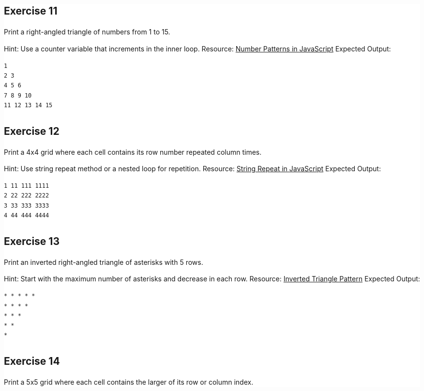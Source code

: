 ## Exercise 11

Print a right-angled triangle of numbers from 1 to 15.

Hint: Use a counter variable that increments in the inner loop.
Resource: [Number Patterns in JavaScript](https://www.programiz.com/javascript/examples/pyramid-pattern)
Expected Output:

```
1
2 3
4 5 6
7 8 9 10
11 12 13 14 15
```

## Exercise 12

Print a 4x4 grid where each cell contains its row number repeated column times.

Hint: Use string repeat method or a nested loop for repetition.
Resource: [String Repeat in JavaScript](https://developer.mozilla.org/en-US/docs/Web/JavaScript/Reference/Global_Objects/String/repeat)
Expected Output:

```
1 11 111 1111
2 22 222 2222
3 33 333 3333
4 44 444 4444
```

## Exercise 13

Print an inverted right-angled triangle of asterisks with 5 rows.

Hint: Start with the maximum number of asterisks and decrease in each row.
Resource: [Inverted Triangle Pattern](https://www.programmingwithbasics.com/2016/03/printing-inverted-right-triangle-star-pattern.html)
Expected Output:

```
* * * * *
* * * *
* * *
* *
*
```

## Exercise 14

Print a 5x5 grid where each cell contains the larger of its row or column index.
